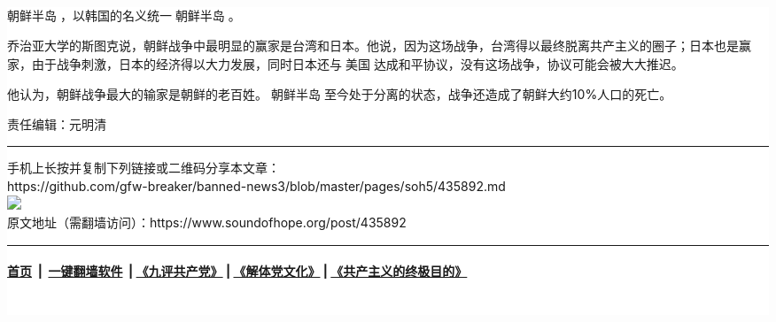   <ok href="/term/23331">
   朝鲜半岛
  </ok>
  ，以韩国的名义统一
  <ok href="/term/23331">
   朝鲜半岛
  </ok>
  。
 </p>
 <p>
  乔治亚大学的斯图克说，朝鲜战争中最明显的赢家是台湾和日本。他说，因为这场战争，台湾得以最终脱离共产主义的圈子；日本也是赢家，由于战争刺激，日本的经济得以大力发展，同时日本还与
  <ok href="/term/1045">
   美国
  </ok>
  达成和平协议，没有这场战争，协议可能会被大大推迟。
 </p>
 <p>
  他认为，朝鲜战争最大的输家是朝鲜的老百姓。
  <ok href="/term/23331">
   朝鲜半岛
  </ok>
  至今处于分离的状态，战争还造成了朝鲜大约10%人口的死亡。
 </p>
 <p class="meta-btm">
  责任编辑：元明清
 </p>
</div>
</div>
<hr/>
手机上长按并复制下列链接或二维码分享本文章：<br/>
https://github.com/gfw-breaker/banned-news3/blob/master/pages/soh5/435892.md <br/>
<a href='https://github.com/gfw-breaker/banned-news3/blob/master/pages/soh5/435892.md'><img src='https://github.com/gfw-breaker/banned-news3/blob/master/pages/soh5/435892.md.png'/></a> <br/>
原文地址（需翻墙访问）：https://www.soundofhope.org/post/435892


------------------------
#### [首页](https://github.com/gfw-breaker/banned-news3/blob/master/README.md) &nbsp;|&nbsp; [一键翻墙软件](https://github.com/gfw-breaker/nogfw/blob/master/README.md) &nbsp;| [《九评共产党》](https://github.com/gfw-breaker/9ping.md/blob/master/README.md#九评之一评共产党是什么) | [《解体党文化》](https://github.com/gfw-breaker/jtdwh.md/blob/master/README.md) | [《共产主义的终极目的》](https://github.com/gfw-breaker/gczydzjmd.md/blob/master/README.md)


<img src='http://gfw-breaker.win/banned-news3/pages/soh5/435892.md' width='0px' height='0px'/>